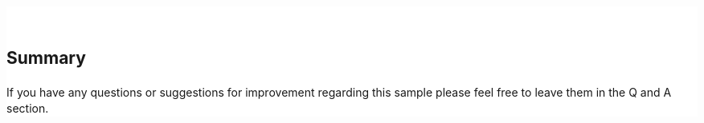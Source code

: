 </div>
<div class="endscriptcode">&nbsp;</div>
<h2>Summary</h2>
<div class="endscriptcode"></div>
<div class="endscriptcode"></div>
<p><span>If you have any questions or suggestions for improvement regarding this sample please feel free to leave them in the Q and A section.</span></p>
